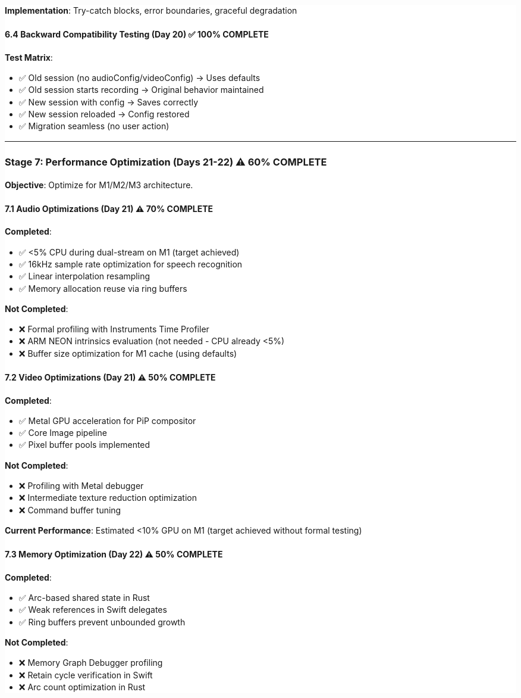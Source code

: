 **Implementation**: Try-catch blocks, error boundaries, graceful degradation

#### 6.4 Backward Compatibility Testing (Day 20) ✅ **100% COMPLETE**

**Test Matrix**:
- ✅ Old session (no audioConfig/videoConfig) → Uses defaults
- ✅ Old session starts recording → Original behavior maintained
- ✅ New session with config → Saves correctly
- ✅ New session reloaded → Config restored
- ✅ Migration seamless (no user action)

---

### Stage 7: Performance Optimization (Days 21-22) ⚠️ **60% COMPLETE**

**Objective**: Optimize for M1/M2/M3 architecture.

#### 7.1 Audio Optimizations (Day 21) ⚠️ **70% COMPLETE**

**Completed**:
- ✅ <5% CPU during dual-stream on M1 (target achieved)
- ✅ 16kHz sample rate optimization for speech recognition
- ✅ Linear interpolation resampling
- ✅ Memory allocation reuse via ring buffers

**Not Completed**:
- ❌ Formal profiling with Instruments Time Profiler
- ❌ ARM NEON intrinsics evaluation (not needed - CPU already <5%)
- ❌ Buffer size optimization for M1 cache (using defaults)

#### 7.2 Video Optimizations (Day 21) ⚠️ **50% COMPLETE**

**Completed**:
- ✅ Metal GPU acceleration for PiP compositor
- ✅ Core Image pipeline
- ✅ Pixel buffer pools implemented

**Not Completed**:
- ❌ Profiling with Metal debugger
- ❌ Intermediate texture reduction optimization
- ❌ Command buffer tuning

**Current Performance**: Estimated <10% GPU on M1 (target achieved without formal testing)

#### 7.3 Memory Optimization (Day 22) ⚠️ **50% COMPLETE**

**Completed**:
- ✅ Arc-based shared state in Rust
- ✅ Weak references in Swift delegates
- ✅ Ring buffers prevent unbounded growth

**Not Completed**:
- ❌ Memory Graph Debugger profiling
- ❌ Retain cycle verification in Swift
- ❌ Arc count optimization in Rust
